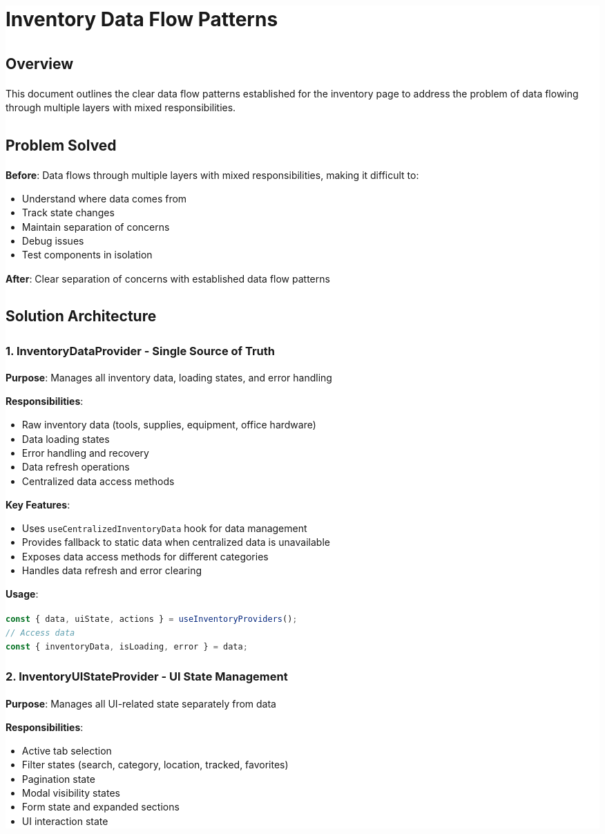 # Inventory Data Flow Patterns

## Overview

This document outlines the clear data flow patterns established for the inventory page to address the problem of data flowing through multiple layers with mixed responsibilities.

## Problem Solved

**Before**: Data flows through multiple layers with mixed responsibilities, making it difficult to:
- Understand where data comes from
- Track state changes
- Maintain separation of concerns
- Debug issues
- Test components in isolation

**After**: Clear separation of concerns with established data flow patterns

## Solution Architecture

### 1. InventoryDataProvider - Single Source of Truth

**Purpose**: Manages all inventory data, loading states, and error handling

**Responsibilities**:
- Raw inventory data (tools, supplies, equipment, office hardware)
- Data loading states
- Error handling and recovery
- Data refresh operations
- Centralized data access methods

**Key Features**:
- Uses `useCentralizedInventoryData` hook for data management
- Provides fallback to static data when centralized data is unavailable
- Exposes data access methods for different categories
- Handles data refresh and error clearing

**Usage**:
```typescript
const { data, uiState, actions } = useInventoryProviders();
// Access data
const { inventoryData, isLoading, error } = data;
```

### 2. InventoryUIStateProvider - UI State Management

**Purpose**: Manages all UI-related state separately from data

**Responsibilities**:
- Active tab selection
- Filter states (search, category, location, tracked, favorites)
- Pagination state
- Modal visibility states
- Form state and expanded sections
- UI interaction state
